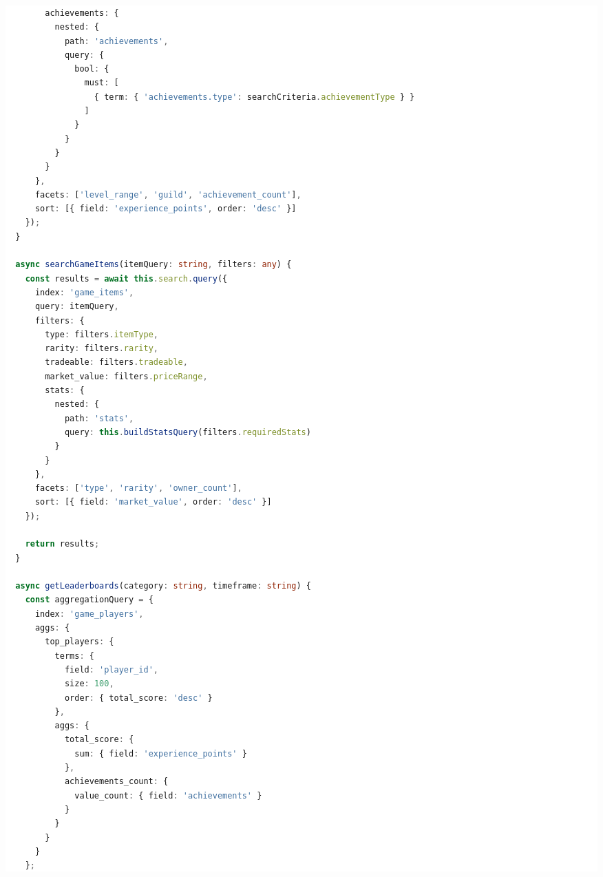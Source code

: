 ```typescript
        achievements: {
          nested: {
            path: 'achievements',
            query: {
              bool: {
                must: [
                  { term: { 'achievements.type': searchCriteria.achievementType } }
                ]
              }
            }
          }
        }
      },
      facets: ['level_range', 'guild', 'achievement_count'],
      sort: [{ field: 'experience_points', order: 'desc' }]
    });
  }

  async searchGameItems(itemQuery: string, filters: any) {
    const results = await this.search.query({
      index: 'game_items',
      query: itemQuery,
      filters: {
        type: filters.itemType,
        rarity: filters.rarity,
        tradeable: filters.tradeable,
        market_value: filters.priceRange,
        stats: {
          nested: {
            path: 'stats',
            query: this.buildStatsQuery(filters.requiredStats)
          }
        }
      },
      facets: ['type', 'rarity', 'owner_count'],
      sort: [{ field: 'market_value', order: 'desc' }]
    });

    return results;
  }

  async getLeaderboards(category: string, timeframe: string) {
    const aggregationQuery = {
      index: 'game_players',
      aggs: {
        top_players: {
          terms: {
            field: 'player_id',
            size: 100,
            order: { total_score: 'desc' }
          },
          aggs: {
            total_score: {
              sum: { field: 'experience_points' }
            },
            achievements_count: {
              value_count: { field: 'achievements' }
            }
          }
        }
      }
    };

```